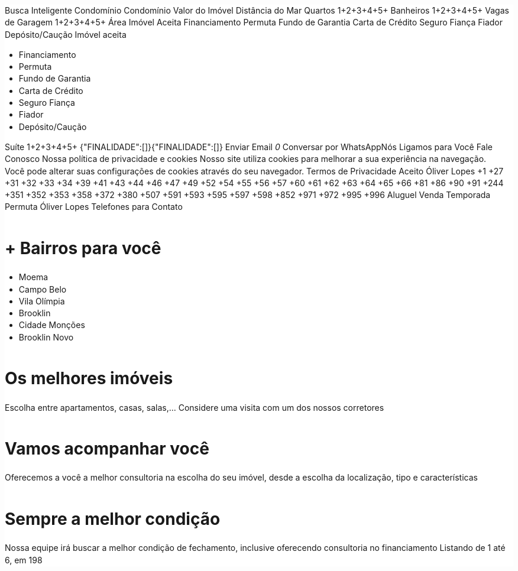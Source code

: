 
Busca Inteligente
Condomínio
Condomínio
Valor do Imóvel
Distância do Mar
Quartos
1+2+3+4+5+
Banheiros
1+2+3+4+5+
Vagas de Garagem
1+2+3+4+5+
Área
Imóvel Aceita
Financiamento Permuta Fundo de Garantia Carta de Crédito Seguro Fiança Fiador Depósito/Caução
Imóvel aceita
  * Financiamento
  * Permuta
  * Fundo de Garantia
  * Carta de Crédito
  * Seguro Fiança
  * Fiador
  * Depósito/Caução


Suíte
1+2+3+4+5+
{"FINALIDADE":[]}{"FINALIDADE":[]}
Enviar Email _0_ Conversar por WhatsAppNós Ligamos para Você
Fale Conosco
Nossa política de privacidade e cookies Nosso site utiliza cookies para melhorar a sua experiência na navegação.  
Você pode alterar suas configurações de cookies através do seu navegador.
Termos de Privacidade Aceito
Óliver Lopes
+1 +27 +31 +32 +33 +34 +39 +41 +43 +44 +46 +47 +49 +52 +54 +55 +56 +57 +60 +61 +62 +63 +64 +65 +66 +81 +86 +90 +91 +244 +351 +352 +353 +358 +372 +380 +507 +591 +593 +595 +597 +598 +852 +971 +972 +995 +996
Aluguel Venda Temporada Permuta
Óliver Lopes
Telefones para Contato
# + Bairros para você
  * Moema
  * Campo Belo
  * Vila Olímpia
  * Brooklin
  * Cidade Monções
  * Brooklin Novo


# Os melhores imóveis
Escolha entre apartamentos, casas, salas,... Considere uma visita com um dos nossos corretores
# Vamos acompanhar você
Oferecemos a você a melhor consultoria na escolha do seu imóvel, desde a escolha da localização, tipo e características
# Sempre a melhor condição
Nossa equipe irá buscar a melhor condição de fechamento, inclusive oferecendo consultoria no financiamento
Listando de 1 até 6, em 198